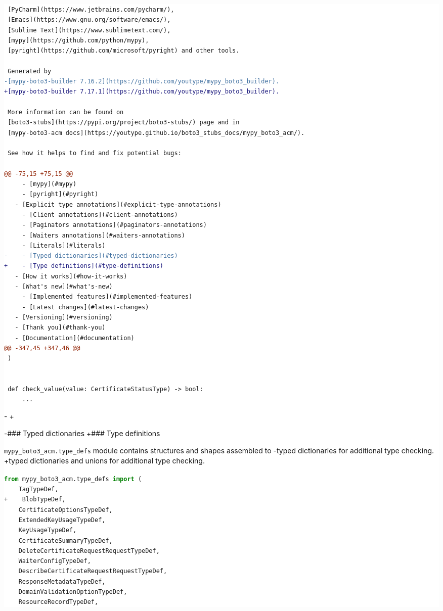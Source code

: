 ```diff
 [PyCharm](https://www.jetbrains.com/pycharm/),
 [Emacs](https://www.gnu.org/software/emacs/),
 [Sublime Text](https://www.sublimetext.com/),
 [mypy](https://github.com/python/mypy),
 [pyright](https://github.com/microsoft/pyright) and other tools.
 
 Generated by
-[mypy-boto3-builder 7.16.2](https://github.com/youtype/mypy_boto3_builder).
+[mypy-boto3-builder 7.17.1](https://github.com/youtype/mypy_boto3_builder).
 
 More information can be found on
 [boto3-stubs](https://pypi.org/project/boto3-stubs/) page and in
 [mypy-boto3-acm docs](https://youtype.github.io/boto3_stubs_docs/mypy_boto3_acm/).
 
 See how it helps to find and fix potential bugs:
 
@@ -75,15 +75,15 @@
     - [mypy](#mypy)
     - [pyright](#pyright)
   - [Explicit type annotations](#explicit-type-annotations)
     - [Client annotations](#client-annotations)
     - [Paginators annotations](#paginators-annotations)
     - [Waiters annotations](#waiters-annotations)
     - [Literals](#literals)
-    - [Typed dictionaries](#typed-dictionaries)
+    - [Type definitions](#type-definitions)
   - [How it works](#how-it-works)
   - [What's new](#what's-new)
     - [Implemented features](#implemented-features)
     - [Latest changes](#latest-changes)
   - [Versioning](#versioning)
   - [Thank you](#thank-you)
   - [Documentation](#documentation)
@@ -347,45 +347,46 @@
 )
 
 
 def check_value(value: CertificateStatusType) -> bool:
     ...
 ```
 
-<a id="typed-dictionaries"></a>
+<a id="type-definitions"></a>
 
-### Typed dictionaries
+### Type definitions
 
 `mypy_boto3_acm.type_defs` module contains structures and shapes assembled to
-typed dictionaries for additional type checking.
+typed dictionaries and unions for additional type checking.
 
 ```python
 from mypy_boto3_acm.type_defs import (
     TagTypeDef,
+    BlobTypeDef,
     CertificateOptionsTypeDef,
     ExtendedKeyUsageTypeDef,
     KeyUsageTypeDef,
     CertificateSummaryTypeDef,
     DeleteCertificateRequestRequestTypeDef,
     WaiterConfigTypeDef,
     DescribeCertificateRequestRequestTypeDef,
     ResponseMetadataTypeDef,
     DomainValidationOptionTypeDef,
     ResourceRecordTypeDef,
 ```